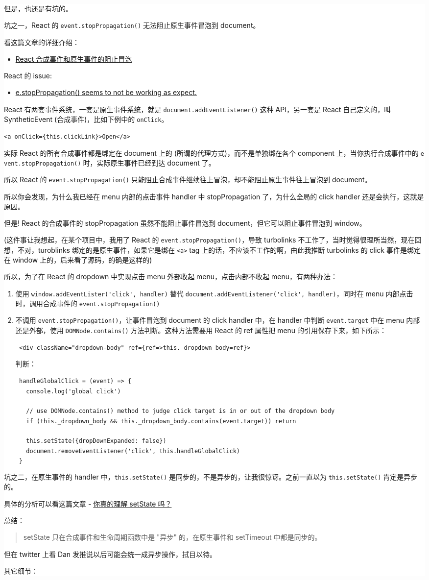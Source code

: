 但是，也还是有坑的。

坑之一，React 的 `event.stopPropagation()` 无法阻止原生事件冒泡到 document。

看这篇文章的详细介绍：

- [React 合成事件和原生事件的阻止冒泡](http://echizen.github.io/tech/2017/04-02-Reactjquery-event-system)

React 的 issue:

- [e.stopPropagation() seems to not be working as expect.](https://github.com/facebook/react/issues/4335)

React 有两套事件系统，一套是原生事件系统，就是 `document.addEventListener()` 这种 API，另一套是 React 自己定义的，叫 SyntheticEvent (合成事件)，比如下例中的 `onClick`。

    <a onClick={this.clickLink}>Open</a>

实际 React 的所有合成事件都是绑定在 document 上的 (所谓的代理方式)，而不是单独绑在各个 component 上，当你执行合成事件中的 `event.stopPropagation()` 时，实际原生事件已经到达 document 了。

所以 React 的 `event.stopPropagation()` 只能阻止合成事件继续往上冒泡，却不能阻止原生事件往上冒泡到 document。

所以你会发现，为什么我已经在 menu 内部的点击事件 handler 中 stopPropagation 了，为什么全局的 click handler 还是会执行，这就是原因。

但是! React 的合成事件的 stopPropagation 虽然不能阻止事件冒泡到 document，但它可以阻止事件冒泡到 window。

(这件事让我想起，在某个项目中，我用了 React 的 `event.stopPropagation()`，导致 turbolinks 不工作了，当时觉得很理所当然，现在回想，不对，turoblinks 绑定的是原生事件，如果它是绑在 `<a>` tag 上的话，不应该不工作的啊，由此我推断 turbolinks 的 click 事件是绑定在 window 上的，后来看了源码，的确是这样的)

所以，为了在 React 的 dropdown 中实现点击 menu 外部收起 menu，点击内部不收起 menu，有两种办法：

1. 使用 `window.addEventLister('click', handler)` 替代 `document.addEventListener('click', handler)`，同时在 menu 内部点击时，调用合成事件的 `event.stopPropagation()`

1. 不调用 `event.stopPropagation()`，让事件冒泡到 document 的 click handler 中，在 handler 中判断 `event.target` 中在 menu 内部还是外部，使用 `DOMNode.contains()` 方法判断。这种方法需要用 React 的 ref 属性把 menu 的引用保存下来，如下所示：

        <div className="dropdown-body" ref={ref=>this._dropdown_body=ref}>

   判断：

        handleGlobalClick = (event) => {
          console.log('global click')

          // use DOMNode.contains() method to judge click target is in or out of the dropdown body
          if (this._dropdown_body && this._dropdown_body.contains(event.target)) return

          this.setState({dropDownExpanded: false})
          document.removeEventListener('click', this.handleGlobalClick)
        }

坑之二，在原生事件的 handler 中，`this.setState()` 是同步的，不是异步的，让我很惊讶。之前一直以为 `this.setState()` 肯定是异步的。

具体的分析可以看这篇文章 - [你真的理解 setState 吗？](https://juejin.im/post/5b45c57c51882519790c7441)

总结：

> setState 只在合成事件和生命周期函数中是 "异步" 的，在原生事件和 setTimeout 中都是同步的。

但在 twitter 上看 Dan 发推说以后可能会统一成异步操作，拭目以待。

其它细节：
